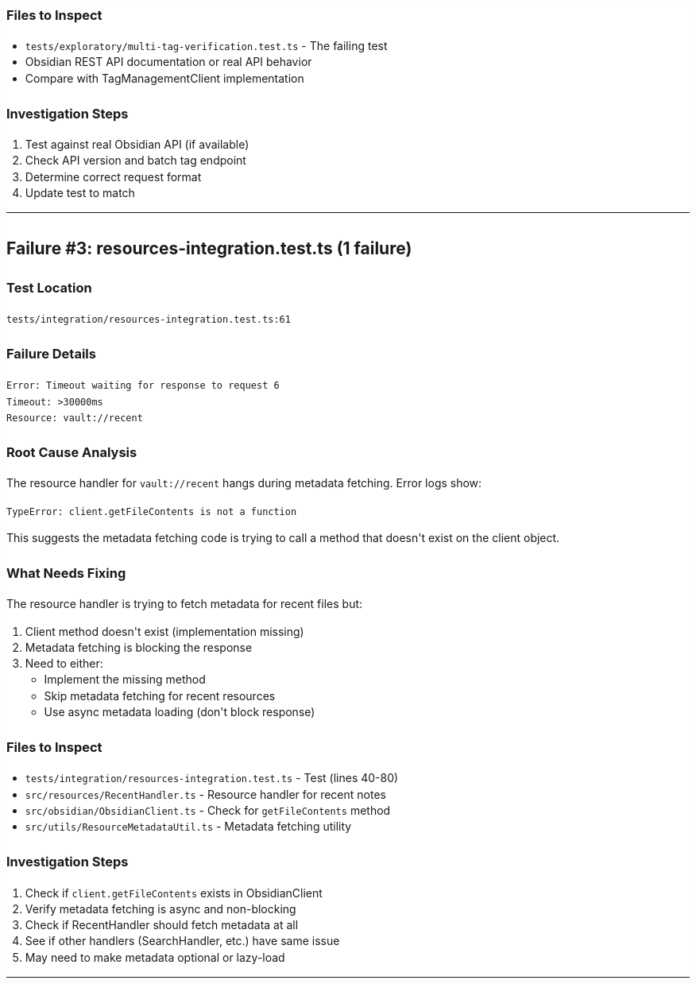 ### Files to Inspect
- `tests/exploratory/multi-tag-verification.test.ts` - The failing test
- Obsidian REST API documentation or real API behavior
- Compare with TagManagementClient implementation

### Investigation Steps
1. Test against real Obsidian API (if available)
2. Check API version and batch tag endpoint
3. Determine correct request format
4. Update test to match

---

## Failure #3: resources-integration.test.ts (1 failure)

### Test Location
`tests/integration/resources-integration.test.ts:61`

### Failure Details
```
Error: Timeout waiting for response to request 6
Timeout: >30000ms
Resource: vault://recent
```

### Root Cause Analysis
The resource handler for `vault://recent` hangs during metadata fetching. Error logs show:
```
TypeError: client.getFileContents is not a function
```

This suggests the metadata fetching code is trying to call a method that doesn't exist on the client object.

### What Needs Fixing
The resource handler is trying to fetch metadata for recent files but:
1. Client method doesn't exist (implementation missing)
2. Metadata fetching is blocking the response
3. Need to either:
   - Implement the missing method
   - Skip metadata fetching for recent resources
   - Use async metadata loading (don't block response)

### Files to Inspect
- `tests/integration/resources-integration.test.ts` - Test (lines 40-80)
- `src/resources/RecentHandler.ts` - Resource handler for recent notes
- `src/obsidian/ObsidianClient.ts` - Check for `getFileContents` method
- `src/utils/ResourceMetadataUtil.ts` - Metadata fetching utility

### Investigation Steps
1. Check if `client.getFileContents` exists in ObsidianClient
2. Verify metadata fetching is async and non-blocking
3. Check if RecentHandler should fetch metadata at all
4. See if other handlers (SearchHandler, etc.) have same issue
5. May need to make metadata optional or lazy-load

---